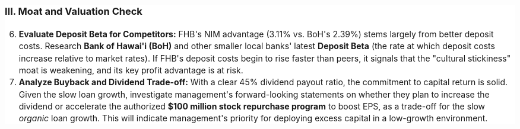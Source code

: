 ### **III. Moat and Valuation Check**

6.  **Evaluate Deposit Beta for Competitors:** FHB's NIM advantage (3.11% vs. BoH's 2.39%) stems largely from better deposit costs. Research **Bank of Hawai'i (BoH)** and other smaller local banks' latest **Deposit Beta** (the rate at which deposit costs increase relative to market rates). If FHB's deposit costs begin to rise faster than peers, it signals that the "cultural stickiness" moat is weakening, and its key profit advantage is at risk.
7.  **Analyze Buyback and Dividend Trade-off:** With a clear 45% dividend payout ratio, the commitment to capital return is solid. Given the slow loan growth, investigate management's forward-looking statements on whether they plan to increase the dividend or accelerate the authorized **$100 million stock repurchase program** to boost EPS, as a trade-off for the slow *organic* loan growth. This will indicate management's priority for deploying excess capital in a low-growth environment.